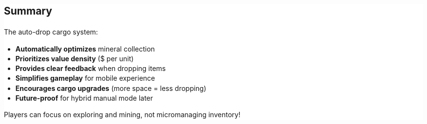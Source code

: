 
## Summary

The auto-drop cargo system:
- **Automatically optimizes** mineral collection
- **Prioritizes value density** ($ per unit)
- **Provides clear feedback** when dropping items
- **Simplifies gameplay** for mobile experience
- **Encourages cargo upgrades** (more space = less dropping)
- **Future-proof** for hybrid manual mode later

Players can focus on exploring and mining, not micromanaging inventory!